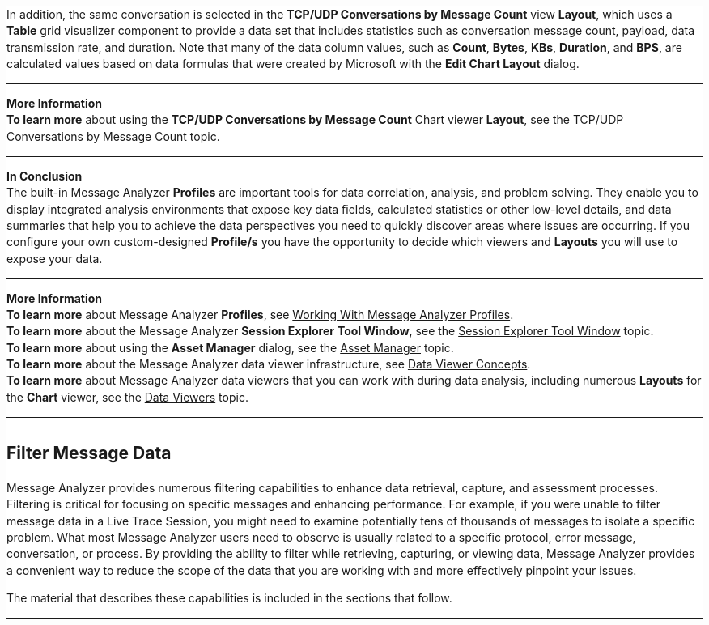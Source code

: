  In addition, the same conversation is selected in the **TCP/UDP Conversations by Message Count** view **Layout**, which uses a **Table** grid visualizer component to provide a data set that includes statistics such as conversation message count, payload,  data transmission rate, and duration. Note that many of the data column values, such as **Count**, **Bytes**, **KBs**, **Duration**, and **BPS**, are calculated values based on data formulas that were created by Microsoft with the **Edit Chart Layout** dialog.

---

 **More Information**  
 **To learn more** about using the **TCP/UDP Conversations by Message Count** Chart viewer **Layout**, see the [TCP/UDP Conversations by Message Count](tcp-udp-conversations-by-message-count.md) topic.

---

 **In Conclusion**  
The  built-in Message Analyzer **Profiles** are important tools for data correlation, analysis, and problem solving. They enable  you to display integrated analysis environments that expose key data fields, calculated statistics or other low-level details, and data summaries that help you to achieve the data perspectives you need to quickly discover areas where issues are occurring. If you configure your own custom-designed **Profile/s** you have the opportunity to decide which viewers and **Layouts** you will use to expose your data.

---

 **More Information**  
 **To learn more** about Message Analyzer **Profiles**, see [Working With Message Analyzer Profiles](working-with-message-analyzer-profiles.md).  
**To learn more** about the Message Analyzer **Session Explorer** **Tool Window**, see the [Session Explorer Tool Window](session-explorer-tool-window.md) topic.  
**To learn more** about using the **Asset Manager** dialog, see the [Asset Manager](asset-manager.md) topic.  
**To learn more** about the Message Analyzer data viewer infrastructure, see [Data Viewer Concepts](data-viewer-concepts.md).  
**To learn more** about Message Analyzer data viewers that you can work with during data analysis, including numerous **Layouts** for the **Chart** viewer, see the [Data Viewers](data-viewers.md) topic.

---

<a name="BKMK_FilteringMessageData"></a>
## Filter Message Data
 Message Analyzer provides numerous filtering capabilities to enhance data retrieval, capture, and assessment processes. Filtering is critical for focusing on specific messages and enhancing performance. For example, if you were unable to filter message data in a Live Trace Session, you might need to examine potentially tens of thousands of messages to isolate a specific problem. What most Message Analyzer users need to observe is usually related to a specific protocol, error message, conversation, or process. By providing the ability to filter while retrieving, capturing, or viewing data, Message Analyzer provides a convenient way to reduce the scope of the data that you are working with and more effectively pinpoint your issues.

 The material that describes these capabilities is included in the sections that follow.

---